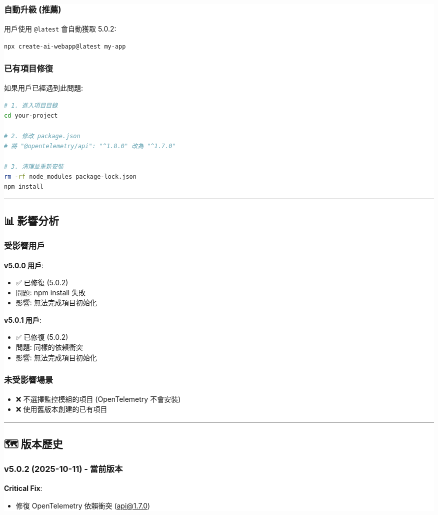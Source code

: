 ### 自動升級 (推薦)

用戶使用 `@latest` 會自動獲取 5.0.2:

```bash
npx create-ai-webapp@latest my-app
```

### 已有項目修復

如果用戶已經遇到此問題:

```bash
# 1. 進入項目目錄
cd your-project

# 2. 修改 package.json
# 將 "@opentelemetry/api": "^1.8.0" 改為 "^1.7.0"

# 3. 清理並重新安裝
rm -rf node_modules package-lock.json
npm install
```

---

## 📊 影響分析

### 受影響用戶

**v5.0.0 用戶**:
- ✅ 已修復 (5.0.2)
- 問題: npm install 失敗
- 影響: 無法完成項目初始化

**v5.0.1 用戶**:
- ✅ 已修復 (5.0.2)
- 問題: 同樣的依賴衝突
- 影響: 無法完成項目初始化

### 未受影響場景

- ❌ 不選擇監控模組的項目 (OpenTelemetry 不會安裝)
- ❌ 使用舊版本創建的已有項目

---

## 🗺️ 版本歷史

### v5.0.2 (2025-10-11) - 當前版本

**Critical Fix**:
- 修復 OpenTelemetry 依賴衝突 (api@1.7.0)
